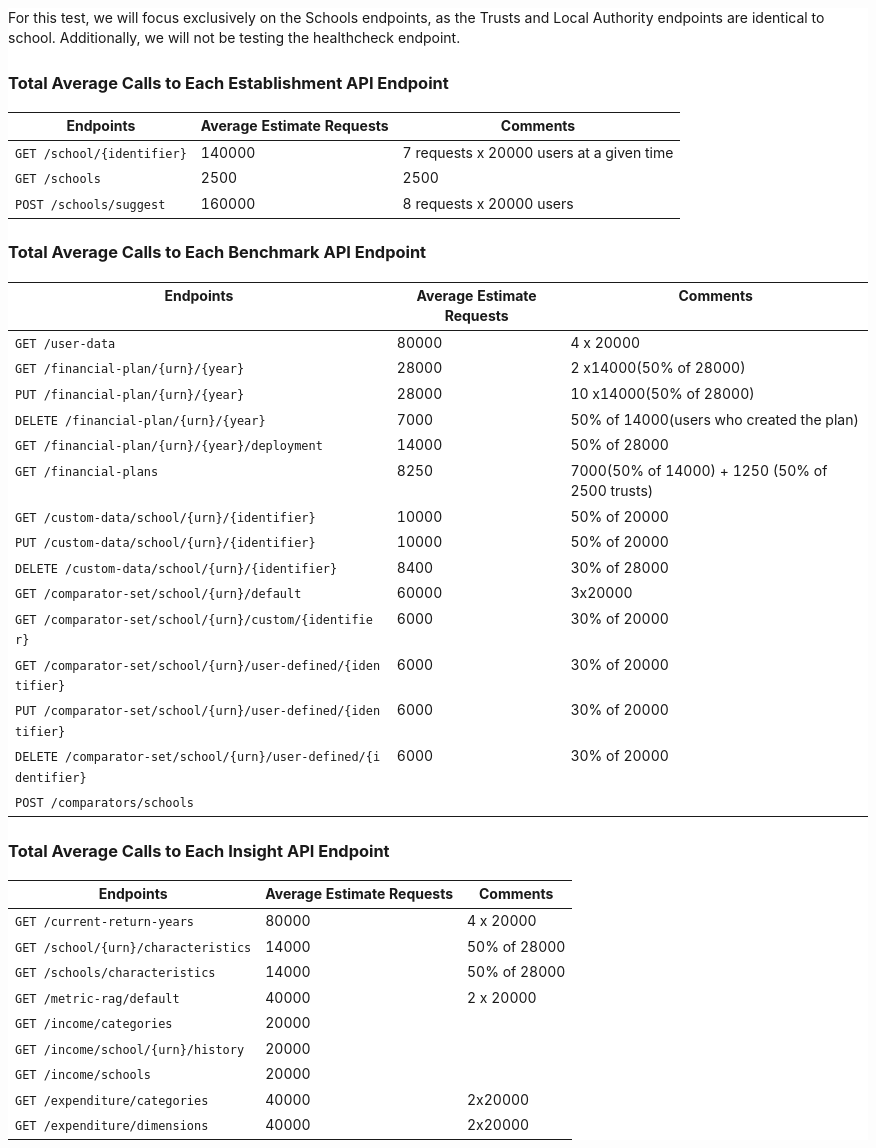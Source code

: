For this test, we will focus exclusively on the Schools endpoints, as the Trusts and Local Authority endpoints are
identical to school. Additionally, we will not be testing the healthcheck endpoint.

### Total Average Calls to Each Establishment API Endpoint

| Endpoints                  | Average Estimate Requests | Comments                                 |
|----------------------------|---------------------------|------------------------------------------|
| `GET /school/{identifier}` | 140000                    | 7 requests x 20000 users at a given time |
| `GET /schools`             | 2500                      | 2500                                     |
| `POST /schools/suggest`    | 160000                    | 8 requests x 20000 users                 |

### Total Average Calls to Each Benchmark API Endpoint

| Endpoints                                                       | Average Estimate Requests | Comments                                       |
|-----------------------------------------------------------------|---------------------------|------------------------------------------------|
| `GET /user-data`                                                | 80000                     | 4 x 20000                                      |
| `GET /financial-plan/{urn}/{year}`                              | 28000                     | 2 x14000(50% of 28000)                         |
| `PUT /financial-plan/{urn}/{year}`                              | 28000                     | 10 x14000(50% of 28000)                        |
| `DELETE /financial-plan/{urn}/{year}`                           | 7000                      | 50% of 14000(users who created the plan)       |
| `GET /financial-plan/{urn}/{year}/deployment`                   | 14000                     | 50% of 28000                                   |
| `GET /financial-plans`                                          | 8250                      | 7000(50% of 14000) + 1250 (50% of 2500 trusts) |
| `GET /custom-data/school/{urn}/{identifier}`                    | 10000                     | 50% of 20000                                   |
| `PUT /custom-data/school/{urn}/{identifier}`                    | 10000                     | 50% of 20000                                   |
| `DELETE /custom-data/school/{urn}/{identifier}`                 | 8400                      | 30% of 28000                                   |
| `GET /comparator-set/school/{urn}/default`                      | 60000                     | 3x20000                                        |
| `GET /comparator-set/school/{urn}/custom/{identifier}`          | 6000                      | 30% of 20000                                   |
| `GET /comparator-set/school/{urn}/user-defined/{identifier}`    | 6000                      | 30% of 20000                                   |
| `PUT /comparator-set/school/{urn}/user-defined/{identifier}`    | 6000                      | 30% of 20000                                   |
| `DELETE /comparator-set/school/{urn}/user-defined/{identifier}` | 6000                      | 30% of 20000                                   |                                              |
| `POST /comparators/schools`                                     |                           |

### Total Average Calls to Each Insight API Endpoint

| Endpoints                                           | Average Estimate Requests | Comments     |
|-----------------------------------------------------|---------------------------|--------------|
| `GET /current-return-years`                         | 80000                     | 4 x 20000    |
| `GET /school/{urn}/characteristics`                 | 14000                     | 50% of 28000 |
| `GET /schools/characteristics`                      | 14000                     | 50% of 28000 |
| `GET /metric-rag/default`                           | 40000                     | 2 x 20000    |
| `GET /income/categories`                            | 20000                     |              |
| `GET /income/school/{urn}/history`                  | 20000                     |              |
| `GET /income/schools`                               | 20000                     |              |
| `GET /expenditure/categories`                       | 40000                     | 2x20000      |
| `GET /expenditure/dimensions`                       | 40000                     | 2x20000      |